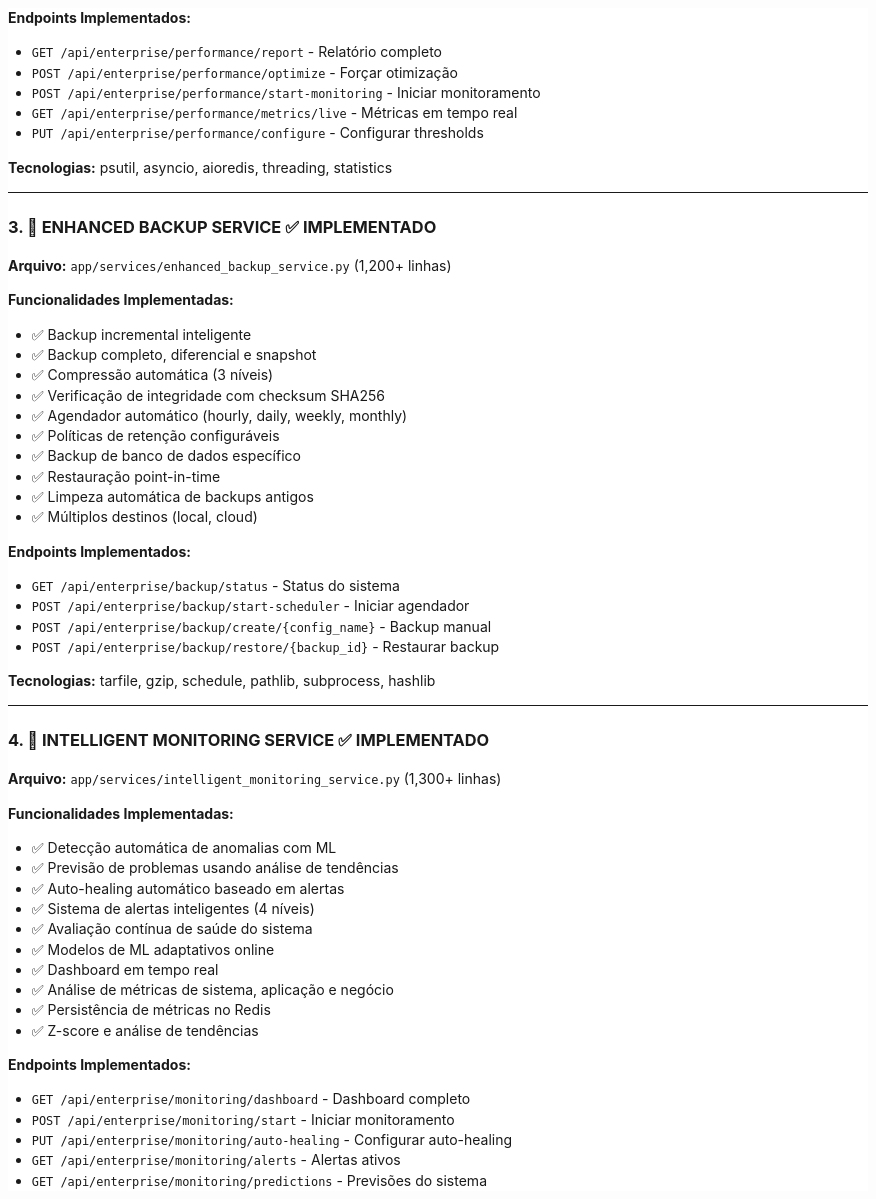 **Endpoints Implementados:**
- `GET /api/enterprise/performance/report` - Relatório completo
- `POST /api/enterprise/performance/optimize` - Forçar otimização
- `POST /api/enterprise/performance/start-monitoring` - Iniciar monitoramento
- `GET /api/enterprise/performance/metrics/live` - Métricas em tempo real
- `PUT /api/enterprise/performance/configure` - Configurar thresholds

**Tecnologias:** psutil, asyncio, aioredis, threading, statistics

---

### 3. 💾 **ENHANCED BACKUP SERVICE** ✅ IMPLEMENTADO
**Arquivo:** `app/services/enhanced_backup_service.py` (1,200+ linhas)

**Funcionalidades Implementadas:**
- ✅ Backup incremental inteligente
- ✅ Backup completo, diferencial e snapshot
- ✅ Compressão automática (3 níveis)
- ✅ Verificação de integridade com checksum SHA256
- ✅ Agendador automático (hourly, daily, weekly, monthly)
- ✅ Políticas de retenção configuráveis
- ✅ Backup de banco de dados específico
- ✅ Restauração point-in-time
- ✅ Limpeza automática de backups antigos
- ✅ Múltiplos destinos (local, cloud)

**Endpoints Implementados:**
- `GET /api/enterprise/backup/status` - Status do sistema
- `POST /api/enterprise/backup/start-scheduler` - Iniciar agendador
- `POST /api/enterprise/backup/create/{config_name}` - Backup manual
- `POST /api/enterprise/backup/restore/{backup_id}` - Restaurar backup

**Tecnologias:** tarfile, gzip, schedule, pathlib, subprocess, hashlib

---

### 4. 🧠 **INTELLIGENT MONITORING SERVICE** ✅ IMPLEMENTADO
**Arquivo:** `app/services/intelligent_monitoring_service.py` (1,300+ linhas)

**Funcionalidades Implementadas:**
- ✅ Detecção automática de anomalias com ML
- ✅ Previsão de problemas usando análise de tendências
- ✅ Auto-healing automático baseado em alertas
- ✅ Sistema de alertas inteligentes (4 níveis)
- ✅ Avaliação contínua de saúde do sistema
- ✅ Modelos de ML adaptativos online
- ✅ Dashboard em tempo real
- ✅ Análise de métricas de sistema, aplicação e negócio
- ✅ Persistência de métricas no Redis
- ✅ Z-score e análise de tendências

**Endpoints Implementados:**
- `GET /api/enterprise/monitoring/dashboard` - Dashboard completo
- `POST /api/enterprise/monitoring/start` - Iniciar monitoramento
- `PUT /api/enterprise/monitoring/auto-healing` - Configurar auto-healing
- `GET /api/enterprise/monitoring/alerts` - Alertas ativos
- `GET /api/enterprise/monitoring/predictions` - Previsões do sistema
